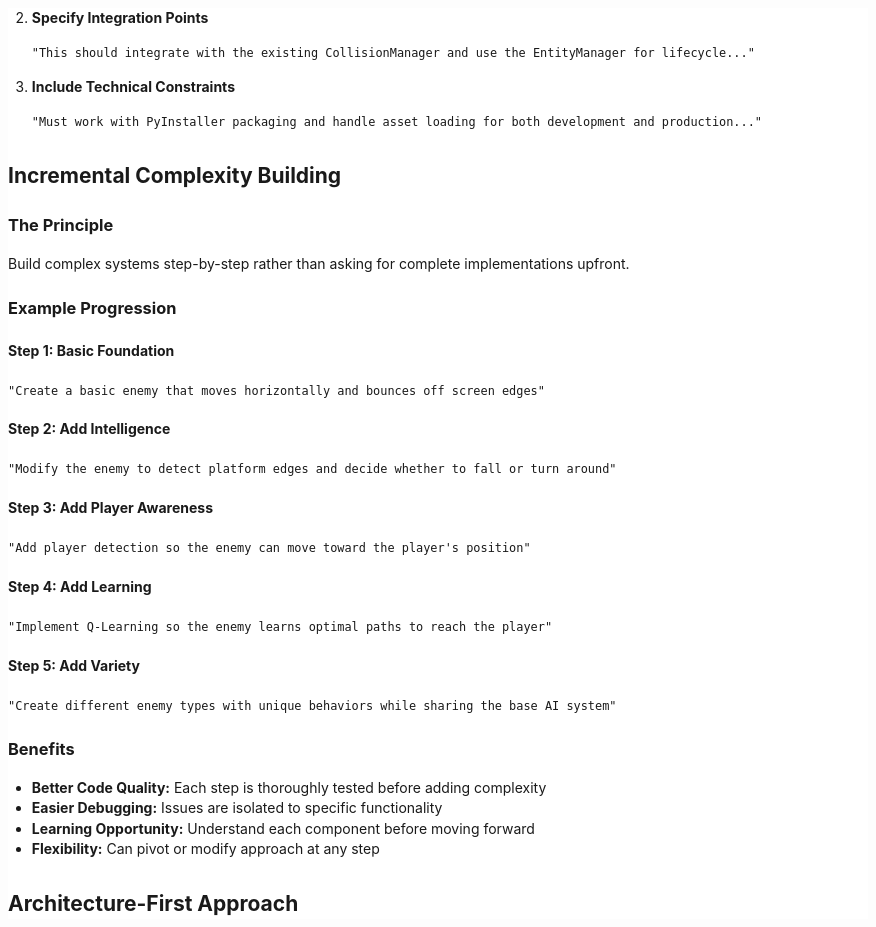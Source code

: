 2. **Specify Integration Points**
   ```
   "This should integrate with the existing CollisionManager and use the EntityManager for lifecycle..."
   ```

3. **Include Technical Constraints**
   ```
   "Must work with PyInstaller packaging and handle asset loading for both development and production..."
   ```

## Incremental Complexity Building

### The Principle
Build complex systems step-by-step rather than asking for complete implementations upfront.

### Example Progression

#### Step 1: Basic Foundation
```
"Create a basic enemy that moves horizontally and bounces off screen edges"
```

#### Step 2: Add Intelligence
```
"Modify the enemy to detect platform edges and decide whether to fall or turn around"
```

#### Step 3: Add Player Awareness
```
"Add player detection so the enemy can move toward the player's position"
```

#### Step 4: Add Learning
```
"Implement Q-Learning so the enemy learns optimal paths to reach the player"
```

#### Step 5: Add Variety
```
"Create different enemy types with unique behaviors while sharing the base AI system"
```

### Benefits

- **Better Code Quality:** Each step is thoroughly tested before adding complexity
- **Easier Debugging:** Issues are isolated to specific functionality
- **Learning Opportunity:** Understand each component before moving forward
- **Flexibility:** Can pivot or modify approach at any step

## Architecture-First Approach
